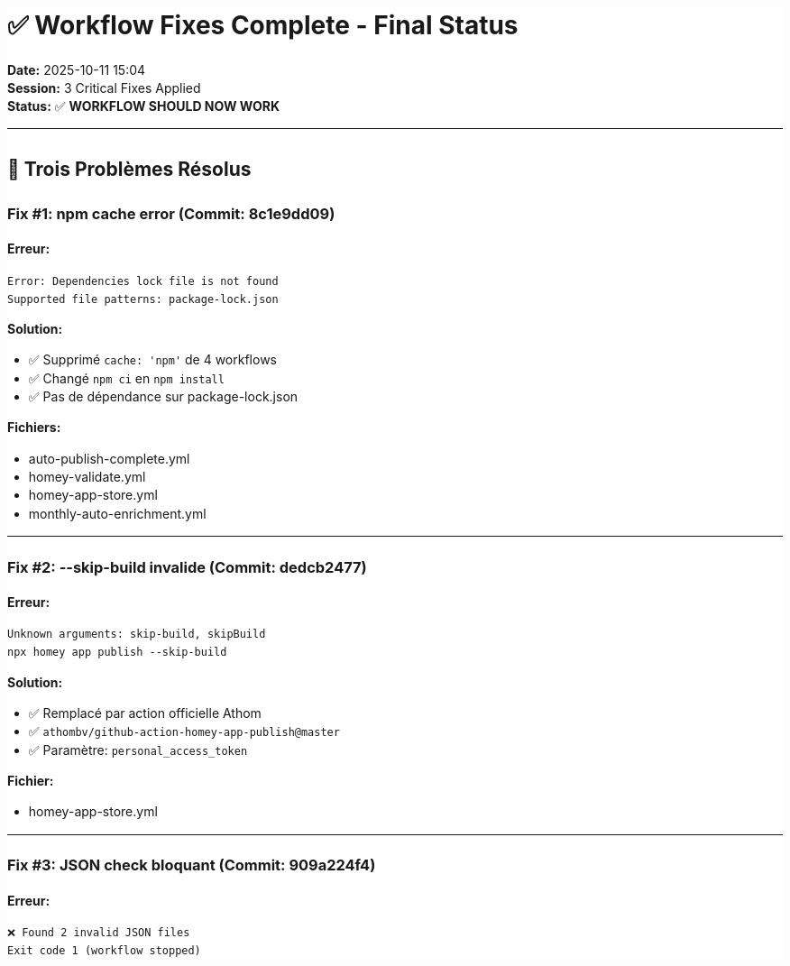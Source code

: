 # ✅ Workflow Fixes Complete - Final Status

**Date:** 2025-10-11 15:04  
**Session:** 3 Critical Fixes Applied  
**Status:** ✅ **WORKFLOW SHOULD NOW WORK**

---

## 🐛 Trois Problèmes Résolus

### Fix #1: npm cache error (Commit: 8c1e9dd09)

**Erreur:**
```
Error: Dependencies lock file is not found
Supported file patterns: package-lock.json
```

**Solution:**
- ✅ Supprimé `cache: 'npm'` de 4 workflows
- ✅ Changé `npm ci` en `npm install`
- ✅ Pas de dépendance sur package-lock.json

**Fichiers:**
- auto-publish-complete.yml
- homey-validate.yml
- homey-app-store.yml
- monthly-auto-enrichment.yml

---

### Fix #2: --skip-build invalide (Commit: dedcb2477)

**Erreur:**
```
Unknown arguments: skip-build, skipBuild
npx homey app publish --skip-build
```

**Solution:**
- ✅ Remplacé par action officielle Athom
- ✅ `athombv/github-action-homey-app-publish@master`
- ✅ Paramètre: `personal_access_token`

**Fichier:**
- homey-app-store.yml

---

### Fix #3: JSON check bloquant (Commit: 909a224f4)

**Erreur:**
```
❌ Found 2 invalid JSON files
Exit code 1 (workflow stopped)
```
